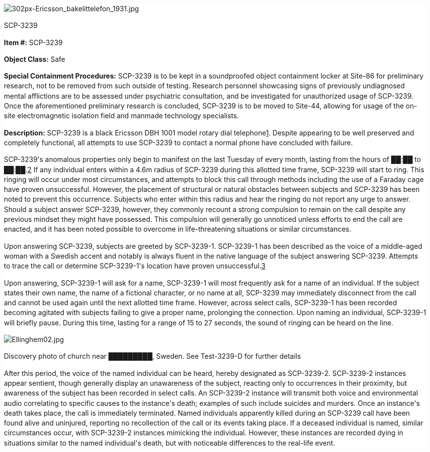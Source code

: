 ![302px-Ericsson_bakelittelefon_1931.jpg](https://upload.wikimedia.org/wikipedia/commons/thumb/b/bd/Ericsson_bakelittelefon_1931.jpg/302px-Ericsson_bakelittelefon_1931.jpg)

SCP-3239

**Item #:** SCP-3239

**Object Class:** Safe

**Special Containment Procedures:** SCP-3239 is to be kept in a soundproofed object containment locker at Site-86 for preliminary research, not to be removed from such outside of testing. Research personnel showcasing signs of previously undiagnosed mental afflictions are to be assessed under psychiatric consultation, and be investigated for unauthorized usage of SCP-3239. Once the aforementioned preliminary research is concluded, SCP-3239 is to be moved to Site-44, allowing for usage of the on-site electromagnetic isolation field and manmade technology specialists.

**Description:** SCP-3239 is a black Ericsson DBH 1001 model rotary dial telephone[1](javascript:;). Despite appearing to be well preserved and completely functional, all attempts to use SCP-3239 to contact a normal phone have concluded with failure.

SCP-3239's anomalous properties only begin to manifest on the last Tuesday of every month, lasting from the hours of ██:██ to ██:██.[2](javascript:;) If any individual enters within a 4.6m radius of SCP-3239 during this allotted time frame, SCP-3239 will start to ring. This ringing will occur under most circumstances, and attempts to block this call through methods including the use of a Faraday cage have proven unsuccessful. However, the placement of structural or natural obstacles between subjects and SCP-3239 has been noted to prevent this occurrence. Subjects who enter within this radius and hear the ringing do not report any urge to answer. Should a subject answer SCP-3239, however, they commonly recount a strong compulsion to remain on the call despite any previous mindset they might have possessed. This compulsion will generally go unnoticed unless efforts to end the call are enacted, and it has been noted possible to overcome in life-threatening situations or similar circumstances.

Upon answering SCP-3239, subjects are greeted by SCP-3239-1. SCP-3239-1 has been described as the voice of a middle-aged woman with a Swedish accent and notably is always fluent in the native language of the subject answering SCP-3239. Attempts to trace the call or determine SCP-3239-1's location have proven unsuccessful.[3](javascript:;)

Upon answering, SCP-3239-1 will ask for a name, SCP-3239-1 will most frequently ask for a name of an individual. If the subject states their own name, the name of a fictional character, or no name at all, SCP-3239 may immediately disconnect from the call and cannot be used again until the next allotted time frame. However, across select calls, SCP-3239-1 has been recorded becoming agitated with subjects failing to give a proper name, prolonging the connection. Upon naming an individual, SCP-3239-1 will briefly pause. During this time, lasting for a range of 15 to 27 seconds, the sound of ringing can be heard on the line.

![Ellinghem02.jpg](https://upload.wikimedia.org/wikipedia/commons/a/a2/Ellinghem02.jpg)

Discovery photo of church near █████████, Sweden. See Test-3239-D for further details

After this period, the voice of the named individual can be heard, hereby designated as SCP-3239-2. SCP-3239-2 instances appear sentient, though generally display an unawareness of the subject, reacting only to occurrences in their proximity, but awareness of the subject has been recorded in select calls. An SCP-3239-2 instance will transmit both voice and environmental audio correlating to specific causes to the instance's death; examples of such include suicides and murders. Once an instance's death takes place, the call is immediately terminated. Named individuals apparently killed during an SCP-3239 call have been found alive and uninjured, reporting no recollection of the call or its events taking place. If a deceased individual is named, similar circumstances occur, with SCP-3239-2 instances mimicking the individual. However, these instances are recorded dying in situations similar to the named individual's death, but with noticeable differences to the real-life event.
